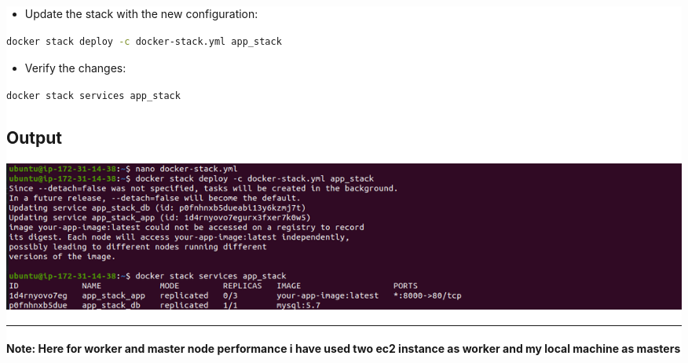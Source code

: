 + Update the stack with the new configuration:
```bash
docker stack deploy -c docker-stack.yml app_stack
```
+ Verify the changes:
```bash
docker stack services app_stack
```

## Output

<img src="docker_six.png">

---



#### Note: Here for worker and master node performance i have used two ec2 instance as worker and my local machine as masters


